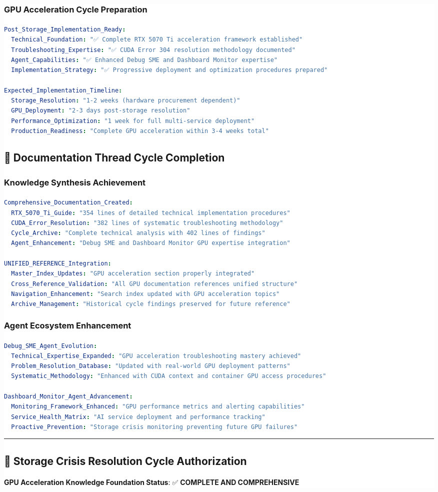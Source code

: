### **GPU Acceleration Cycle Preparation**
```yaml
Post_Storage_Implementation_Ready:
  Technical_Foundation: "✅ Complete RTX 5070 Ti acceleration framework established"
  Troubleshooting_Expertise: "✅ CUDA Error 304 resolution methodology documented"
  Agent_Capabilities: "✅ Enhanced Debug SME and Dashboard Monitor expertise"
  Implementation_Strategy: "✅ Progressive deployment and optimization procedures prepared"

Expected_Implementation_Timeline:
  Storage_Resolution: "1-2 weeks (hardware procurement dependent)"
  GPU_Deployment: "2-3 days post-storage resolution"
  Performance_Optimization: "1 week for full multi-service deployment"
  Production_Readiness: "Complete GPU acceleration within 3-4 weeks total"
```

## 🎉 **Documentation Thread Cycle Completion**

### **Knowledge Synthesis Achievement**
```yaml
Comprehensive_Documentation_Created:
  RTX_5070_Ti_Guide: "354 lines of detailed technical implementation procedures"
  CUDA_Error_Resolution: "382 lines of systematic troubleshooting methodology"
  Cycle_Archive: "Complete technical analysis with 402 lines of findings"
  Agent_Enhancement: "Debug SME and Dashboard Monitor GPU expertise integration"

UNIFIED_REFERENCE_Integration:
  Master_Index_Updates: "GPU acceleration section properly integrated"
  Cross_Reference_Validation: "All GPU documentation references unified structure"
  Navigation_Enhancement: "Search index updated with GPU acceleration topics"
  Archive_Management: "Historical cycle findings preserved for future reference"
```

### **Agent Ecosystem Enhancement**
```yaml
Debug_SME_Agent_Evolution:
  Technical_Expertise_Expanded: "GPU acceleration troubleshooting mastery achieved"
  Problem_Resolution_Database: "Updated with real-world GPU deployment patterns"
  Systematic_Methodology: "Enhanced with CUDA context and container GPU access procedures"
  
Dashboard_Monitor_Agent_Advancement:
  Monitoring_Framework_Enhanced: "GPU performance metrics and alerting capabilities"
  Service_Health_Matrix: "AI service deployment and performance tracking"
  Proactive_Prevention: "Storage crisis monitoring preventing future GPU failures"
```

---

## 🚀 **Storage Crisis Resolution Cycle Authorization**

**GPU Acceleration Knowledge Foundation Status**: ✅ **COMPLETE AND COMPREHENSIVE**
